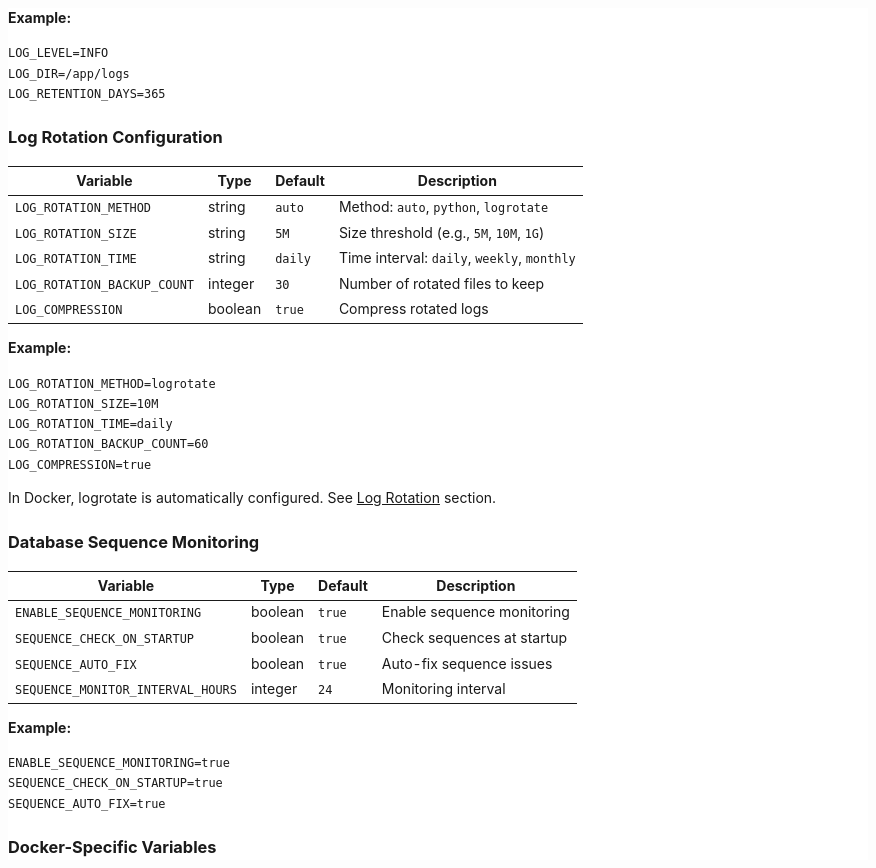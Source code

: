 **Example:**

```env
LOG_LEVEL=INFO
LOG_DIR=/app/logs
LOG_RETENTION_DAYS=365
```

### Log Rotation Configuration

| Variable                    | Type    | Default | Description                                 |
| --------------------------- | ------- | ------- | ------------------------------------------- |
| `LOG_ROTATION_METHOD`       | string  | `auto`  | Method: `auto`, `python`, `logrotate`       |
| `LOG_ROTATION_SIZE`         | string  | `5M`    | Size threshold (e.g., `5M`, `10M`, `1G`)    |
| `LOG_ROTATION_TIME`         | string  | `daily` | Time interval: `daily`, `weekly`, `monthly` |
| `LOG_ROTATION_BACKUP_COUNT` | integer | `30`    | Number of rotated files to keep             |
| `LOG_COMPRESSION`           | boolean | `true`  | Compress rotated logs                       |

**Example:**

```env
LOG_ROTATION_METHOD=logrotate
LOG_ROTATION_SIZE=10M
LOG_ROTATION_TIME=daily
LOG_ROTATION_BACKUP_COUNT=60
LOG_COMPRESSION=true
```

In Docker, logrotate is automatically configured. See [Log Rotation](#log-rotation) section.

### Database Sequence Monitoring

| Variable                          | Type    | Default | Description                |
| --------------------------------- | ------- | ------- | -------------------------- |
| `ENABLE_SEQUENCE_MONITORING`      | boolean | `true`  | Enable sequence monitoring |
| `SEQUENCE_CHECK_ON_STARTUP`       | boolean | `true`  | Check sequences at startup |
| `SEQUENCE_AUTO_FIX`               | boolean | `true`  | Auto-fix sequence issues   |
| `SEQUENCE_MONITOR_INTERVAL_HOURS` | integer | `24`    | Monitoring interval        |

**Example:**

```env
ENABLE_SEQUENCE_MONITORING=true
SEQUENCE_CHECK_ON_STARTUP=true
SEQUENCE_AUTO_FIX=true
```

### Docker-Specific Variables
